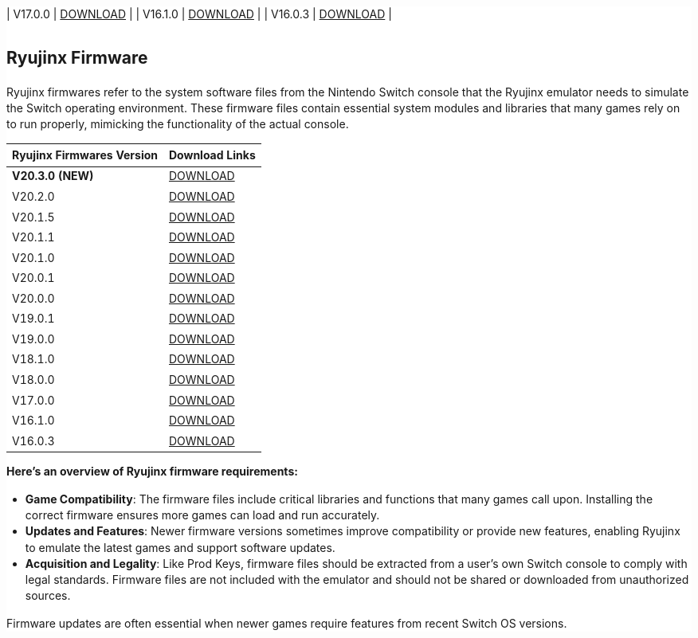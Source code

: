 | V17.0.0                  | [DOWNLOAD](https://drive.google.com/file/d/169Ih6wWRPdRoxc16oxYFB2DgAayTZNEY/view?usp=sharing) |
| V16.1.0                  | [DOWNLOAD](https://drive.google.com/file/d/1EDzyxwO-KrtSgMtKjs7tGUSXsmJWjmql/view?usp=sharing) |
| V16.0.3                  | [DOWNLOAD](https://drive.google.com/file/d/1DSUHY3ddEznNcnaW2DYPo9Ka_UoZoUsC/view?usp=sharing) |

## Ryujinx Firmware

Ryujinx firmwares refer to the system software files from the Nintendo Switch console that the Ryujinx emulator needs to simulate the Switch operating environment. These firmware files contain essential system modules and libraries that many games rely on to run properly, mimicking the functionality of the actual console.

| **Ryujinx Firmwares Version** | **Download Links**                                           |
| ----------------------------- | ------------------------------------------------------------ |
| **V20.3.0 (NEW)**         | [DOWNLOAD](https://toolible.xyz/2025/07/29/firmware-20-3-0/) |
| V20.2.0             | [DOWNLOAD](https://toolible.xyz/2025/07/16/switch-firmware-20-2-0/) |
| V20.1.5         | [DOWNLOAD](https://toolible.xyz/2025/06/28/firmware-20-1-5/) |
| V20.1.1                   | [DOWNLOAD](https://toolible.xyz/2025/06/14/firmware-20-1-1/) |
| V20.1.0                   | [DOWNLOAD](https://edrtimes.com/business-law/business-law-compliance-checklist-for-online-only-companies-2025-guide/) |
| V20.0.1                   | [DOWNLOAD](https://edrtimes.com/contracts/smart-contracts-vs-ai-generated-contracts/) |
| V20.0.0                   | [DOWNLOAD](https://edrtimes.com/cpc/insurance-policy-in-2025/) |
| V19.0.1                   | [DOWNLOAD](https://drive.google.com/file/d/1Fm-P8-Uw9ayyImax1bziYq2GuD4cDjKC/view) |
| V19.0.0                   | [DOWNLOAD](https://drive.google.com/file/d/1RCL6BVas8jkM_vE7p0AhCYNA8E46-BxS/view?usp=drive_link) |
| V18.1.0                   | [DOWNLOAD](https://drive.google.com/file/d/13gAta4FlMdMl-JdIJvaBvzp9DiWk6s5L/view?usp=drive_link) |
| V18.0.0                       | [DOWNLOAD](https://drive.google.com/file/d/13gAta4FlMdMl-JdIJvaBvzp9DiWk6s5L/view?usp=drive_link) |
| V17.0.0                       | [DOWNLOAD](https://drive.google.com/file/d/1lGRo5tRFh3JZ2SzlxQdPzoZM0zlXWAtn/view?usp=sharing) |
| V16.1.0                       | [DOWNLOAD](https://drive.google.com/file/d/1p2-25Y2bbXSVhd0ss5rsmgJLXsfsKwBc/view?usp=sharing) |
| V16.0.3                       | [DOWNLOAD](https://drive.google.com/file/d/1hjUd-Kx4TB072B0rDXYEnnulGodwkT61/view?usp=sharing) |

**Here’s an overview of Ryujinx firmware requirements:**

- **Game Compatibility**: The firmware files include critical libraries and functions that many games call upon. Installing the correct firmware ensures more games can load and run accurately.
- **Updates and Features**: Newer firmware versions sometimes improve compatibility or provide new features, enabling Ryujinx to emulate the latest games and support software updates.
- **Acquisition and Legality**: Like Prod Keys, firmware files should be extracted from a user’s own Switch console to comply with legal standards. Firmware files are not included with the emulator and should not be shared or downloaded from unauthorized sources.

Firmware updates are often essential when newer games require features from recent Switch OS versions.
